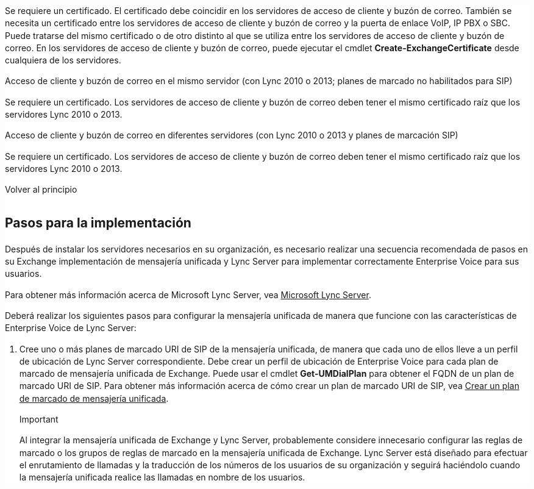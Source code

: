 <td><p>Se requiere un certificado. El certificado debe coincidir en los servidores de acceso de cliente y buzón de correo. También se necesita un certificado entre los servidores de acceso de cliente y buzón de correo y la puerta de enlace VoIP, IP PBX o SBC. Puede tratarse del mismo certificado o de otro distinto al que se utiliza entre los servidores de acceso de cliente y buzón de correo. En los servidores de acceso de cliente y buzón de correo, puede ejecutar el cmdlet <strong>Create-ExchangeCertificate</strong> desde cualquiera de los servidores.</p></td>
</tr>
<tr class="odd">
<td><p>Acceso de cliente y buzón de correo en el mismo servidor (con Lync 2010 o 2013; planes de marcado no habilitados para SIP)</p></td>
<td><p>Se requiere un certificado. Los servidores de acceso de cliente y buzón de correo deben tener el mismo certificado raíz que los servidores Lync 2010 o 2013.</p></td>
</tr>
<tr class="even">
<td><p>Acceso de cliente y buzón de correo en diferentes servidores (con Lync 2010 o 2013 y planes de marcación SIP)</p></td>
<td><p>Se requiere un certificado. Los servidores de acceso de cliente y buzón de correo deben tener el mismo certificado raíz que los servidores Lync 2010 o 2013.</p></td>
</tr>
</tbody>
</table>


Volver al principio

## Pasos para la implementación

Después de instalar los servidores necesarios en su organización, es necesario realizar una secuencia recomendada de pasos en su Exchange implementación de mensajería unificada y Lync Server para implementar correctamente Enterprise Voice para sus usuarios.

Para obtener más información acerca de Microsoft Lync Server, vea [Microsoft Lync Server](https://go.microsoft.com/fwlink/p/?linkid=265752).

Deberá realizar los siguientes pasos para configurar la mensajería unificada de manera que funcione con las características de Enterprise Voice de Lync Server:

1.  Cree uno o más planes de marcado URI de SIP de la mensajería unificada, de manera que cada uno de ellos lleve a un perfil de ubicación de Lync Server correspondiente. Debe crear un perfil de ubicación de Enterprise Voice para cada plan de marcado de mensajería unificada de Exchange. Puede usar el cmdlet **Get-UMDialPlan** para obtener el FQDN de un plan de marcado URI de SIP. Para obtener más información acerca de cómo crear un plan de marcado URI de SIP, vea [Crear un plan de marcado de mensajería unificada](https://docs.microsoft.com/es-es/exchange/voice-mail-unified-messaging/connect-voice-mail-system/create-um-dial-plan).
    

    > [!IMPORTANT]
    > Al integrar la mensajería unificada de Exchange y Lync Server, probablemente considere innecesario configurar las reglas de marcado o los grupos de reglas de marcado en la mensajería unificada de Exchange. Lync Server está diseñado para efectuar el enrutamiento de llamadas y la traducción de los números de los usuarios de su organización y seguirá haciéndolo cuando la mensajería unificada realice las llamadas en nombre de los usuarios.



